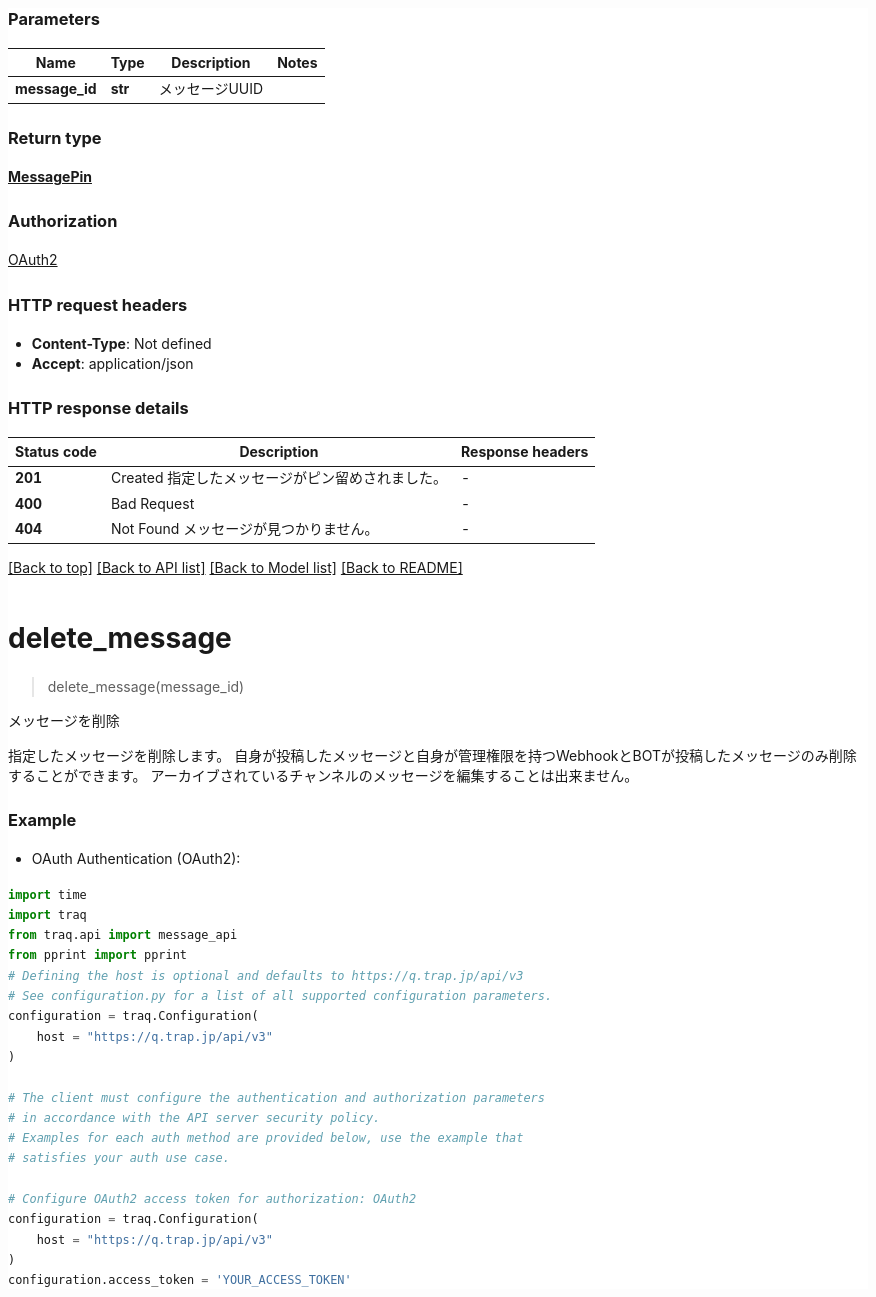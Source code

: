 
### Parameters

Name | Type | Description  | Notes
------------- | ------------- | ------------- | -------------
 **message_id** | **str**| メッセージUUID |

### Return type

[**MessagePin**](MessagePin.md)

### Authorization

[OAuth2](../README.md#OAuth2)

### HTTP request headers

 - **Content-Type**: Not defined
 - **Accept**: application/json


### HTTP response details

| Status code | Description | Response headers |
|-------------|-------------|------------------|
**201** | Created 指定したメッセージがピン留めされました。 |  -  |
**400** | Bad Request |  -  |
**404** | Not Found メッセージが見つかりません。 |  -  |

[[Back to top]](#) [[Back to API list]](../README.md#documentation-for-api-endpoints) [[Back to Model list]](../README.md#documentation-for-models) [[Back to README]](../README.md)

# **delete_message**
> delete_message(message_id)

メッセージを削除

指定したメッセージを削除します。 自身が投稿したメッセージと自身が管理権限を持つWebhookとBOTが投稿したメッセージのみ削除することができます。 アーカイブされているチャンネルのメッセージを編集することは出来ません。

### Example

* OAuth Authentication (OAuth2):

```python
import time
import traq
from traq.api import message_api
from pprint import pprint
# Defining the host is optional and defaults to https://q.trap.jp/api/v3
# See configuration.py for a list of all supported configuration parameters.
configuration = traq.Configuration(
    host = "https://q.trap.jp/api/v3"
)

# The client must configure the authentication and authorization parameters
# in accordance with the API server security policy.
# Examples for each auth method are provided below, use the example that
# satisfies your auth use case.

# Configure OAuth2 access token for authorization: OAuth2
configuration = traq.Configuration(
    host = "https://q.trap.jp/api/v3"
)
configuration.access_token = 'YOUR_ACCESS_TOKEN'

```